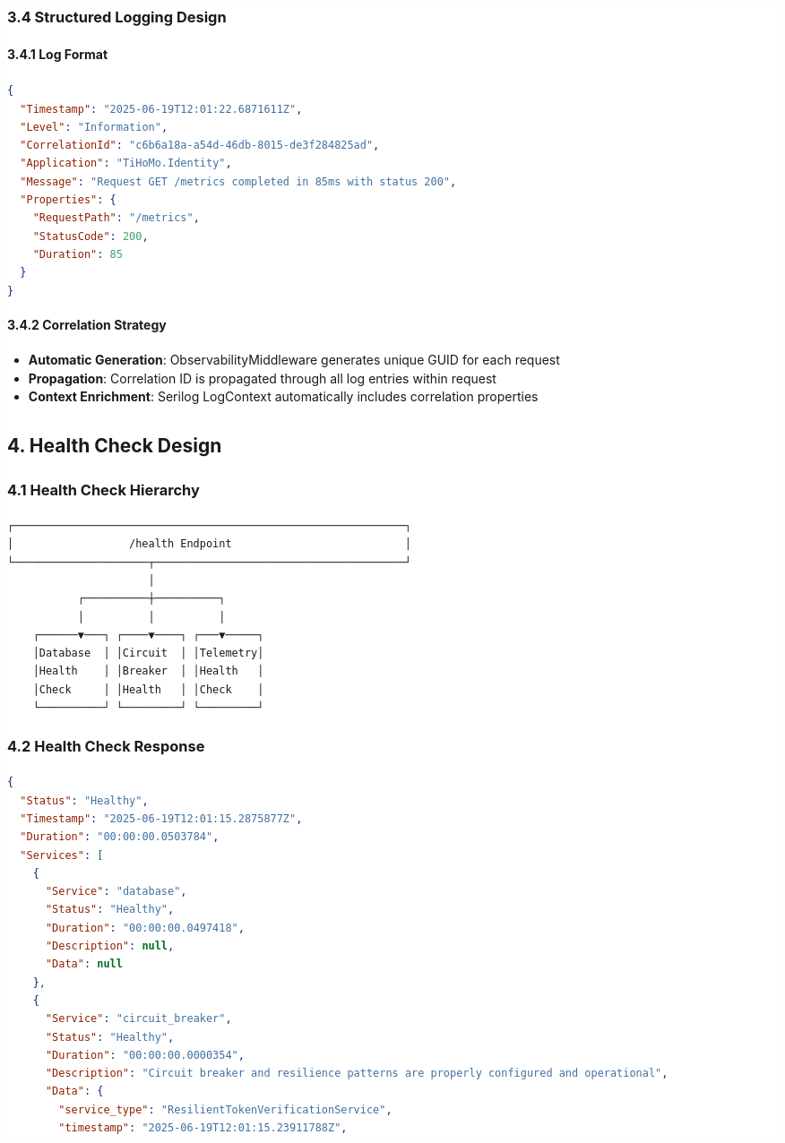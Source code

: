 ### 3.4 Structured Logging Design

#### 3.4.1 Log Format
```json
{
  "Timestamp": "2025-06-19T12:01:22.6871611Z",
  "Level": "Information",
  "CorrelationId": "c6b6a18a-a54d-46db-8015-de3f284825ad",
  "Application": "TiHoMo.Identity",
  "Message": "Request GET /metrics completed in 85ms with status 200",
  "Properties": {
    "RequestPath": "/metrics",
    "StatusCode": 200,
    "Duration": 85
  }
}
```

#### 3.4.2 Correlation Strategy
- **Automatic Generation**: ObservabilityMiddleware generates unique GUID for each request
- **Propagation**: Correlation ID is propagated through all log entries within request
- **Context Enrichment**: Serilog LogContext automatically includes correlation properties

## 4. Health Check Design

### 4.1 Health Check Hierarchy
```
┌─────────────────────────────────────────────────────────────┐
│                  /health Endpoint                           │
└─────────────────────┬───────────────────────────────────────┘
                      │
           ┌──────────┼──────────┐
           │          │          │
    ┌──────▼───┐ ┌────▼────┐ ┌───▼─────┐
    │Database  │ │Circuit  │ │Telemetry│
    │Health    │ │Breaker  │ │Health   │
    │Check     │ │Health   │ │Check    │
    └──────────┘ └─────────┘ └─────────┘
```

### 4.2 Health Check Response
```json
{
  "Status": "Healthy",
  "Timestamp": "2025-06-19T12:01:15.2875877Z",
  "Duration": "00:00:00.0503784",
  "Services": [
    {
      "Service": "database",
      "Status": "Healthy",
      "Duration": "00:00:00.0497418",
      "Description": null,
      "Data": null
    },
    {
      "Service": "circuit_breaker",
      "Status": "Healthy",
      "Duration": "00:00:00.0000354",
      "Description": "Circuit breaker and resilience patterns are properly configured and operational",
      "Data": {
        "service_type": "ResilientTokenVerificationService",
        "timestamp": "2025-06-19T12:01:15.23911788Z",
```